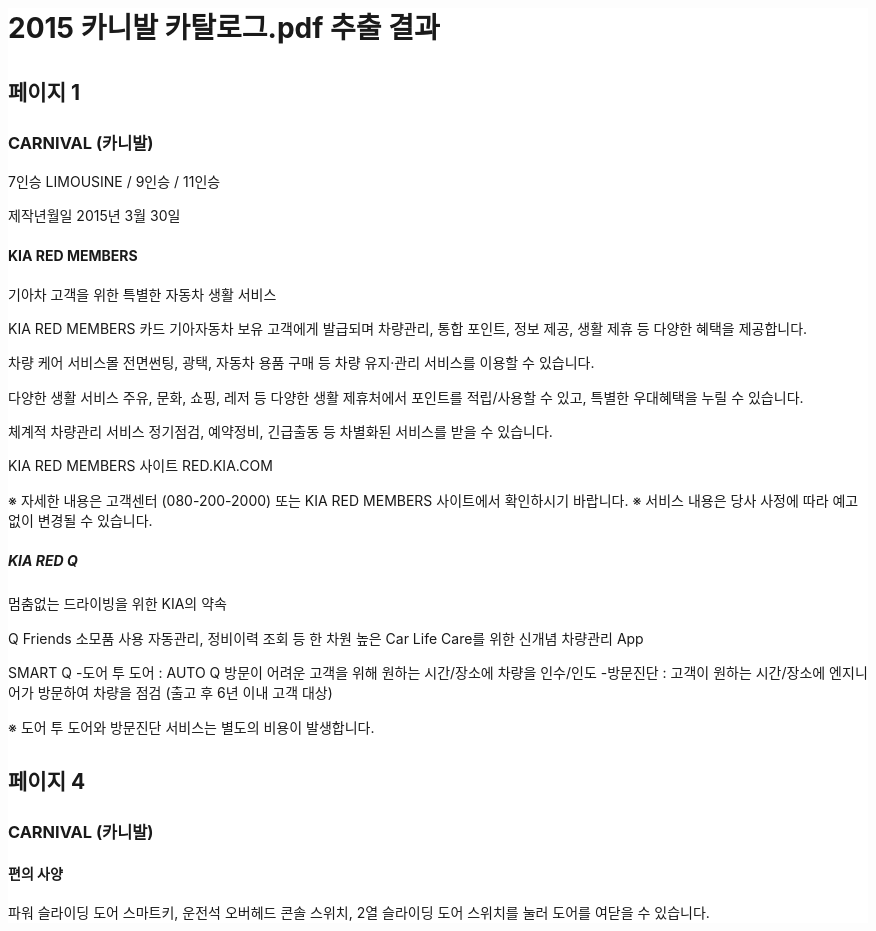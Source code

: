 # 2015 카니발 카탈로그.pdf 추출 결과

## 페이지 1

### CARNIVAL (카니발)

7인승 LIMOUSINE / 9인승 / 11인승

제작년월일
2015년 3월 30일

#### KIA RED MEMBERS

기아차 고객을 위한 특별한 자동차 생활 서비스

KIA RED MEMBERS 카드
기아자동차 보유 고객에게 발급되며 차량관리, 통합 포인트, 정보 제공, 생활 제휴 등 다양한 혜택을 제공합니다.

차량 케어 서비스몰
전면썬팅, 광택, 자동차 용품 구매 등 차량 유지·관리 서비스를 이용할 수 있습니다.

다양한 생활 서비스
주유, 문화, 쇼핑, 레저 등 다양한 생활 제휴처에서 포인트를 적립/사용할 수 있고, 특별한 우대혜택을 누릴 수 있습니다.

체계적 차량관리 서비스
정기점검, 예약정비, 긴급출동 등 차별화된 서비스를 받을 수 있습니다.

KIA RED MEMBERS 사이트
RED.KIA.COM

※ 자세한 내용은 고객센터 (080-200-2000) 또는 KIA RED MEMBERS 사이트에서 확인하시기 바랍니다.
※ 서비스 내용은 당사 사정에 따라 예고없이 변경될 수 있습니다.

##### KIA RED Q

멈춤없는 드라이빙을 위한 KIA의 약속

Q Friends
소모품 사용 자동관리, 정비이력 조회 등 한 차원 높은 Car Life Care를 위한 신개념 차량관리 App

SMART Q
-도어 투 도어 : AUTO Q 방문이 어려운 고객을 위해 원하는 시간/장소에 차량을 인수/인도
-방문진단 : 고객이 원하는 시간/장소에 엔지니어가 방문하여 차량을 점검 (출고 후 6년 이내 고객 대상)

※ 도어 투 도어와 방문진단 서비스는 별도의 비용이 발생합니다.

## 페이지 4

### CARNIVAL (카니발)

#### 편의 사양

파워 슬라이딩 도어
스마트키, 운전석 오버헤드 콘솔 스위치, 2열 슬라이딩 도어 스위치를 눌러 도어를 여닫을 수 있습니다.

